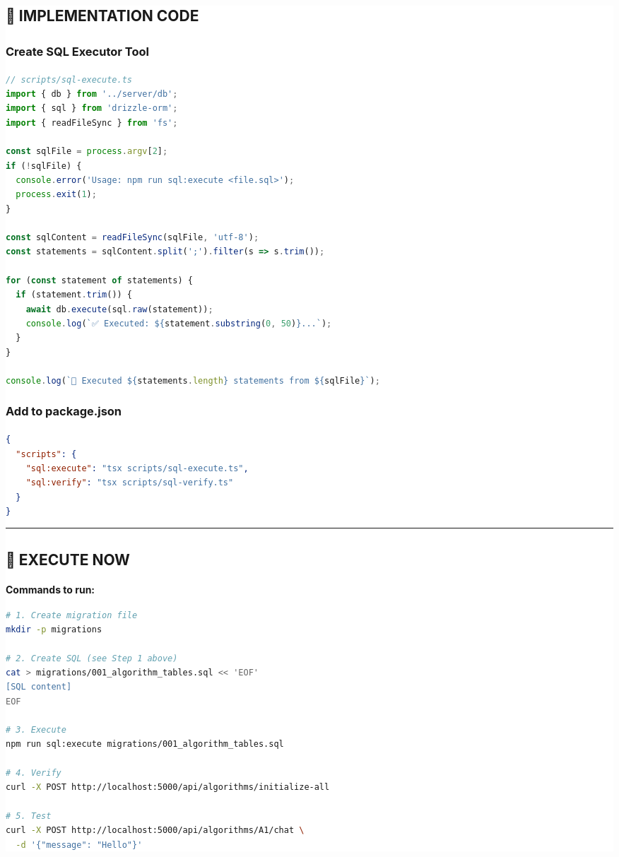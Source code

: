 ## 🔧 IMPLEMENTATION CODE

### Create SQL Executor Tool

```typescript
// scripts/sql-execute.ts
import { db } from '../server/db';
import { sql } from 'drizzle-orm';
import { readFileSync } from 'fs';

const sqlFile = process.argv[2];
if (!sqlFile) {
  console.error('Usage: npm run sql:execute <file.sql>');
  process.exit(1);
}

const sqlContent = readFileSync(sqlFile, 'utf-8');
const statements = sqlContent.split(';').filter(s => s.trim());

for (const statement of statements) {
  if (statement.trim()) {
    await db.execute(sql.raw(statement));
    console.log(`✅ Executed: ${statement.substring(0, 50)}...`);
  }
}

console.log(`🎉 Executed ${statements.length} statements from ${sqlFile}`);
```

### Add to package.json

```json
{
  "scripts": {
    "sql:execute": "tsx scripts/sql-execute.ts",
    "sql:verify": "tsx scripts/sql-verify.ts"
  }
}
```

---

## 🚀 EXECUTE NOW

**Commands to run:**

```bash
# 1. Create migration file
mkdir -p migrations

# 2. Create SQL (see Step 1 above)
cat > migrations/001_algorithm_tables.sql << 'EOF'
[SQL content]
EOF

# 3. Execute
npm run sql:execute migrations/001_algorithm_tables.sql

# 4. Verify
curl -X POST http://localhost:5000/api/algorithms/initialize-all

# 5. Test
curl -X POST http://localhost:5000/api/algorithms/A1/chat \
  -d '{"message": "Hello"}'
```